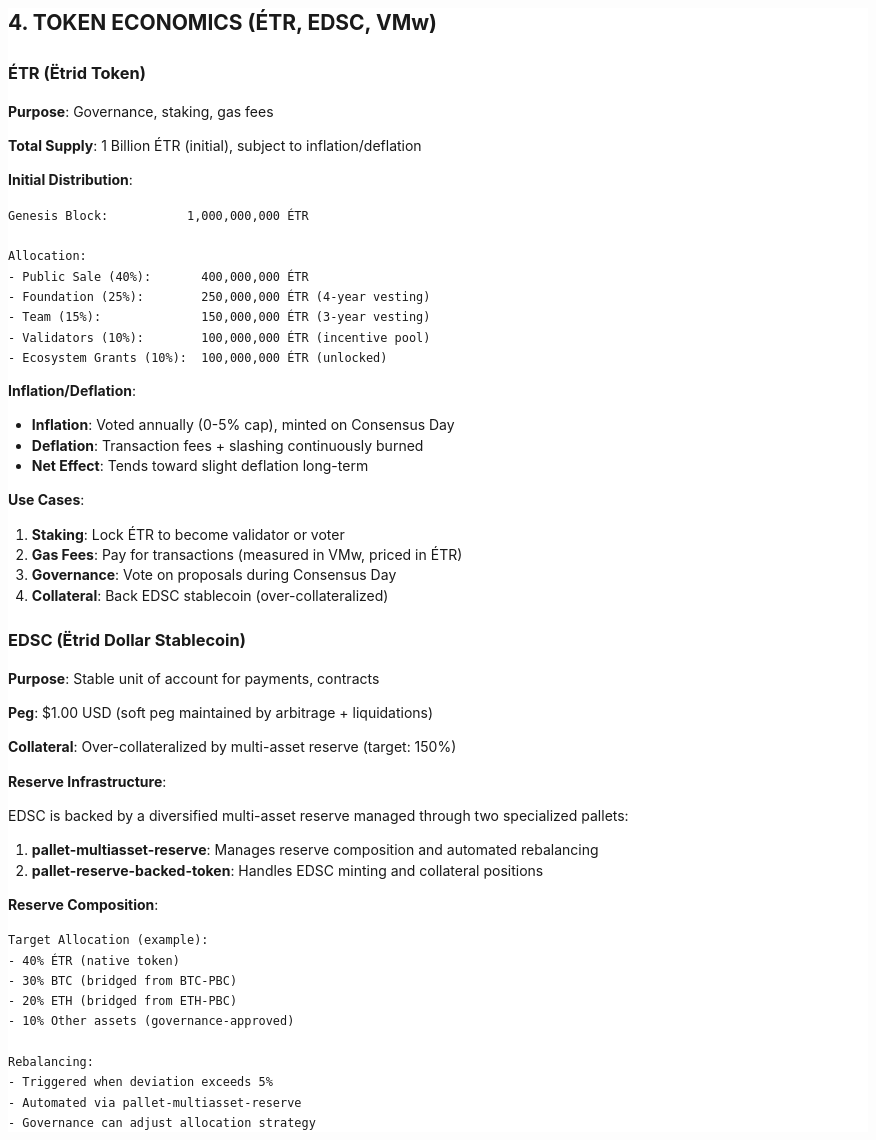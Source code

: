 
## 4. TOKEN ECONOMICS (ÉTR, EDSC, VMw)

### ÉTR (Ëtrid Token)

**Purpose**: Governance, staking, gas fees

**Total Supply**: 1 Billion ÉTR (initial), subject to inflation/deflation

**Initial Distribution**:
```
Genesis Block:           1,000,000,000 ÉTR

Allocation:
- Public Sale (40%):       400,000,000 ÉTR
- Foundation (25%):        250,000,000 ÉTR (4-year vesting)
- Team (15%):              150,000,000 ÉTR (3-year vesting)
- Validators (10%):        100,000,000 ÉTR (incentive pool)
- Ecosystem Grants (10%):  100,000,000 ÉTR (unlocked)
```

**Inflation/Deflation**:
- **Inflation**: Voted annually (0-5% cap), minted on Consensus Day
- **Deflation**: Transaction fees + slashing continuously burned
- **Net Effect**: Tends toward slight deflation long-term

**Use Cases**:
1. **Staking**: Lock ÉTR to become validator or voter
2. **Gas Fees**: Pay for transactions (measured in VMw, priced in ÉTR)
3. **Governance**: Vote on proposals during Consensus Day
4. **Collateral**: Back EDSC stablecoin (over-collateralized)

### EDSC (Ëtrid Dollar Stablecoin)

**Purpose**: Stable unit of account for payments, contracts

**Peg**: $1.00 USD (soft peg maintained by arbitrage + liquidations)

**Collateral**: Over-collateralized by multi-asset reserve (target: 150%)

**Reserve Infrastructure**:

EDSC is backed by a diversified multi-asset reserve managed through two specialized pallets:

1. **pallet-multiasset-reserve**: Manages reserve composition and automated rebalancing
2. **pallet-reserve-backed-token**: Handles EDSC minting and collateral positions

**Reserve Composition**:
```
Target Allocation (example):
- 40% ÉTR (native token)
- 30% BTC (bridged from BTC-PBC)
- 20% ETH (bridged from ETH-PBC)
- 10% Other assets (governance-approved)

Rebalancing:
- Triggered when deviation exceeds 5%
- Automated via pallet-multiasset-reserve
- Governance can adjust allocation strategy
```

